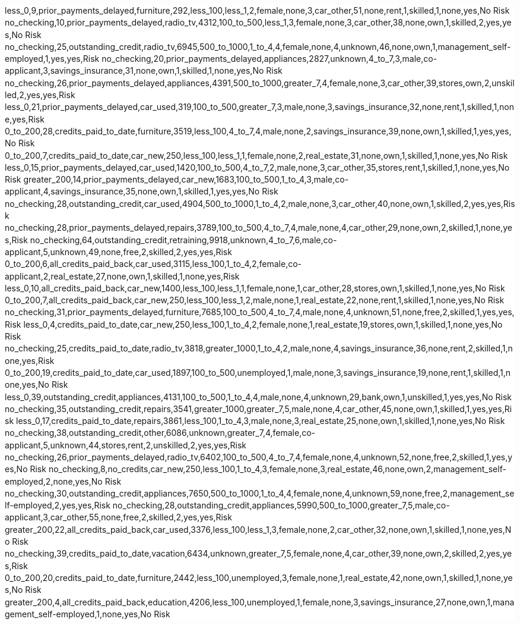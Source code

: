 less_0,9,prior_payments_delayed,furniture,292,less_100,less_1,2,female,none,3,car_other,51,none,rent,1,skilled,1,none,yes,No Risk
no_checking,10,prior_payments_delayed,radio_tv,4312,100_to_500,less_1,3,female,none,3,car_other,38,none,own,1,skilled,2,yes,yes,No Risk
no_checking,25,outstanding_credit,radio_tv,6945,500_to_1000,1_to_4,4,female,none,4,unknown,46,none,own,1,management_self-employed,1,yes,yes,Risk
no_checking,20,prior_payments_delayed,appliances,2827,unknown,4_to_7,3,male,co-applicant,3,savings_insurance,31,none,own,1,skilled,1,none,yes,No Risk
no_checking,26,prior_payments_delayed,appliances,4391,500_to_1000,greater_7,4,female,none,3,car_other,39,stores,own,2,unskilled,2,yes,yes,Risk
less_0,21,prior_payments_delayed,car_used,319,100_to_500,greater_7,3,male,none,3,savings_insurance,32,none,rent,1,skilled,1,none,yes,Risk
0_to_200,28,credits_paid_to_date,furniture,3519,less_100,4_to_7,4,male,none,2,savings_insurance,39,none,own,1,skilled,1,yes,yes,No Risk
0_to_200,7,credits_paid_to_date,car_new,250,less_100,less_1,1,female,none,2,real_estate,31,none,own,1,skilled,1,none,yes,No Risk
less_0,15,prior_payments_delayed,car_used,1420,100_to_500,4_to_7,2,male,none,3,car_other,35,stores,rent,1,skilled,1,none,yes,No Risk
greater_200,14,prior_payments_delayed,car_new,1683,100_to_500,1_to_4,3,male,co-applicant,4,savings_insurance,35,none,own,1,skilled,1,yes,yes,No Risk
no_checking,28,outstanding_credit,car_used,4904,500_to_1000,1_to_4,2,male,none,3,car_other,40,none,own,1,skilled,2,yes,yes,Risk
no_checking,28,prior_payments_delayed,repairs,3789,100_to_500,4_to_7,4,male,none,4,car_other,29,none,own,2,skilled,1,none,yes,Risk
no_checking,64,outstanding_credit,retraining,9918,unknown,4_to_7,6,male,co-applicant,5,unknown,49,none,free,2,skilled,2,yes,yes,Risk
0_to_200,6,all_credits_paid_back,car_used,3115,less_100,1_to_4,2,female,co-applicant,2,real_estate,27,none,own,1,skilled,1,none,yes,Risk
less_0,10,all_credits_paid_back,car_new,1400,less_100,less_1,1,female,none,1,car_other,28,stores,own,1,skilled,1,none,yes,No Risk
0_to_200,7,all_credits_paid_back,car_new,250,less_100,less_1,2,male,none,1,real_estate,22,none,rent,1,skilled,1,none,yes,No Risk
no_checking,31,prior_payments_delayed,furniture,7685,100_to_500,4_to_7,4,male,none,4,unknown,51,none,free,2,skilled,1,yes,yes,Risk
less_0,4,credits_paid_to_date,car_new,250,less_100,1_to_4,2,female,none,1,real_estate,19,stores,own,1,skilled,1,none,yes,No Risk
no_checking,25,credits_paid_to_date,radio_tv,3818,greater_1000,1_to_4,2,male,none,4,savings_insurance,36,none,rent,2,skilled,1,none,yes,Risk
0_to_200,19,credits_paid_to_date,car_used,1897,100_to_500,unemployed,1,male,none,3,savings_insurance,19,none,rent,1,skilled,1,none,yes,No Risk
less_0,39,outstanding_credit,appliances,4131,100_to_500,1_to_4,4,male,none,4,unknown,29,bank,own,1,unskilled,1,yes,yes,No Risk
no_checking,35,outstanding_credit,repairs,3541,greater_1000,greater_7,5,male,none,4,car_other,45,none,own,1,skilled,1,yes,yes,Risk
less_0,17,credits_paid_to_date,repairs,3861,less_100,1_to_4,3,male,none,3,real_estate,25,none,own,1,skilled,1,none,yes,No Risk
no_checking,38,outstanding_credit,other,6086,unknown,greater_7,4,female,co-applicant,5,unknown,44,stores,rent,2,unskilled,2,yes,yes,Risk
no_checking,26,prior_payments_delayed,radio_tv,6402,100_to_500,4_to_7,4,female,none,4,unknown,52,none,free,2,skilled,1,yes,yes,No Risk
no_checking,8,no_credits,car_new,250,less_100,1_to_4,3,female,none,3,real_estate,46,none,own,2,management_self-employed,2,none,yes,No Risk
no_checking,30,outstanding_credit,appliances,7650,500_to_1000,1_to_4,4,female,none,4,unknown,59,none,free,2,management_self-employed,2,yes,yes,Risk
no_checking,28,outstanding_credit,appliances,5990,500_to_1000,greater_7,5,male,co-applicant,3,car_other,55,none,free,2,skilled,2,yes,yes,Risk
greater_200,22,all_credits_paid_back,car_used,3376,less_100,less_1,3,female,none,2,car_other,32,none,own,1,skilled,1,none,yes,No Risk
no_checking,39,credits_paid_to_date,vacation,6434,unknown,greater_7,5,female,none,4,car_other,39,none,own,2,skilled,2,yes,yes,Risk
0_to_200,20,credits_paid_to_date,furniture,2442,less_100,unemployed,3,female,none,1,real_estate,42,none,own,1,skilled,1,none,yes,No Risk
greater_200,4,all_credits_paid_back,education,4206,less_100,unemployed,1,female,none,3,savings_insurance,27,none,own,1,management_self-employed,1,none,yes,No Risk